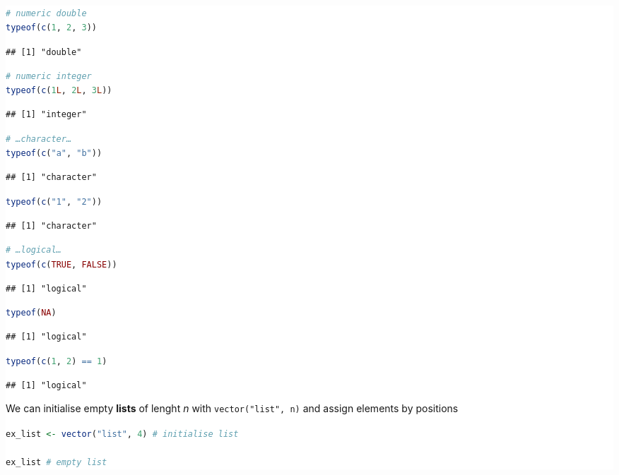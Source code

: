 ``` r
# numeric double
typeof(c(1, 2, 3))
```

    ## [1] "double"

``` r
# numeric integer
typeof(c(1L, 2L, 3L))
```

    ## [1] "integer"

``` r
# …character…
typeof(c("a", "b"))
```

    ## [1] "character"

``` r
typeof(c("1", "2"))
```

    ## [1] "character"

``` r
# …logical…
typeof(c(TRUE, FALSE))
```

    ## [1] "logical"

``` r
typeof(NA)
```

    ## [1] "logical"

``` r
typeof(c(1, 2) == 1)
```

    ## [1] "logical"

We can initialise empty **lists** of lenght *n* with `vector("list", n)` and assign elements by positions

``` r
ex_list <- vector("list", 4) # initialise list

ex_list # empty list
```
